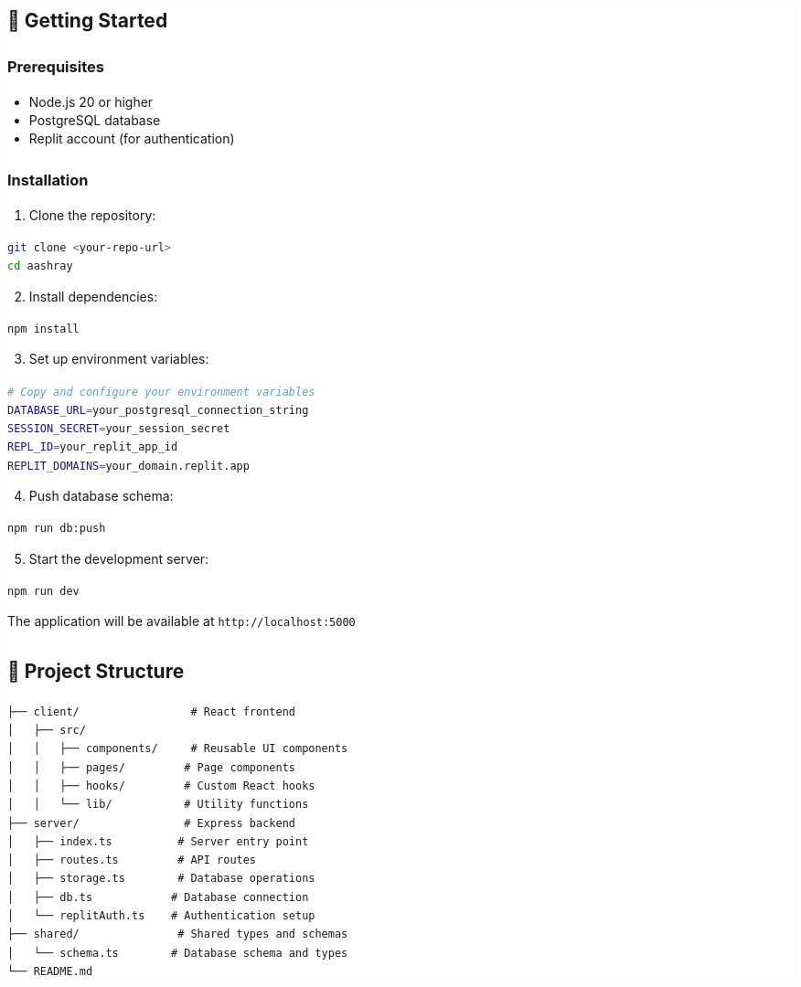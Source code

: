 ## 🚀 Getting Started

### Prerequisites
- Node.js 20 or higher
- PostgreSQL database
- Replit account (for authentication)

### Installation

1. Clone the repository:
```bash
git clone <your-repo-url>
cd aashray
```

2. Install dependencies:
```bash
npm install
```

3. Set up environment variables:
```bash
# Copy and configure your environment variables
DATABASE_URL=your_postgresql_connection_string
SESSION_SECRET=your_session_secret
REPL_ID=your_replit_app_id
REPLIT_DOMAINS=your_domain.replit.app
```

4. Push database schema:
```bash
npm run db:push
```

5. Start the development server:
```bash
npm run dev
```

The application will be available at `http://localhost:5000`

## 📁 Project Structure

```
├── client/                 # React frontend
│   ├── src/
│   │   ├── components/     # Reusable UI components
│   │   ├── pages/         # Page components
│   │   ├── hooks/         # Custom React hooks
│   │   └── lib/           # Utility functions
├── server/                # Express backend
│   ├── index.ts          # Server entry point
│   ├── routes.ts         # API routes
│   ├── storage.ts        # Database operations
│   ├── db.ts            # Database connection
│   └── replitAuth.ts    # Authentication setup
├── shared/               # Shared types and schemas
│   └── schema.ts        # Database schema and types
└── README.md
```
